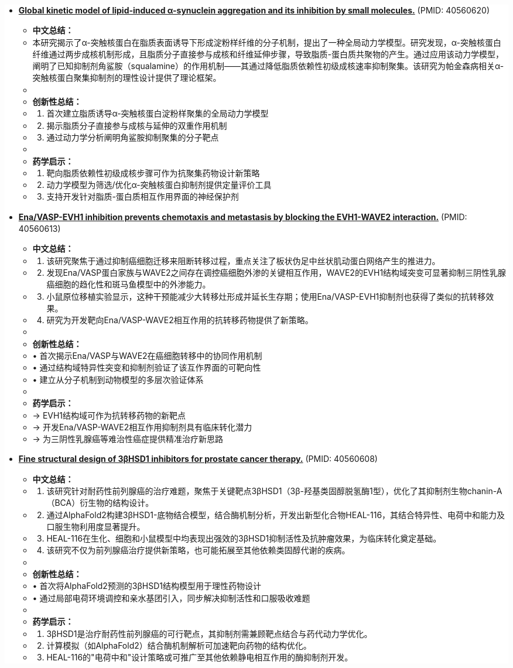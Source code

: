 *   **[Global kinetic model of lipid-induced α-synuclein aggregation and its inhibition by small molecules.](https://pubmed.ncbi.nlm.nih.gov/40560620/)** (PMID: 40560620)
    *   **中文总结：**
    *   本研究揭示了α-突触核蛋白在脂质表面诱导下形成淀粉样纤维的分子机制，提出了一种全局动力学模型。研究发现，α-突触核蛋白纤维通过两步成核机制形成，且脂质分子直接参与成核和纤维延伸步骤，导致脂质-蛋白质共聚物的产生。通过应用该动力学模型，阐明了已知抑制剂角鲨胺（squalamine）的作用机制——其通过降低脂质依赖性初级成核速率抑制聚集。该研究为帕金森病相关α-突触核蛋白聚集抑制剂的理性设计提供了理论框架。
    *   
    *   **创新性总结：**
    *   1. 首次建立脂质诱导α-突触核蛋白淀粉样聚集的全局动力学模型
    *   2. 揭示脂质分子直接参与成核与延伸的双重作用机制
    *   3. 通过动力学分析阐明角鲨胺抑制聚集的分子靶点
    *   
    *   **药学启示：**
    *   1. 靶向脂质依赖性初级成核步骤可作为抗聚集药物设计新策略
    *   2. 动力学模型为筛选/优化α-突触核蛋白抑制剂提供定量评价工具
    *   3. 支持开发针对脂质-蛋白质相互作用界面的神经保护剂

*   **[Ena/VASP-EVH1 inhibition prevents chemotaxis and metastasis by blocking the EVH1-WAVE2 interaction.](https://pubmed.ncbi.nlm.nih.gov/40560613/)** (PMID: 40560613)
    *   **中文总结：**
    *   1. 该研究聚焦于通过抑制癌细胞迁移来阻断转移过程，重点关注了板状伪足中丝状肌动蛋白网络产生的推进力。
    *   2. 发现Ena/VASP蛋白家族与WAVE2之间存在调控癌细胞外渗的关键相互作用，WAVE2的EVH1结构域突变可显著抑制三阴性乳腺癌细胞的趋化性和斑马鱼模型中的外渗能力。
    *   3. 小鼠原位移植实验显示，这种干预能减少大转移灶形成并延长生存期；使用Ena/VASP-EVH1抑制剂也获得了类似的抗转移效果。
    *   4. 研究为开发靶向Ena/VASP-WAVE2相互作用的抗转移药物提供了新策略。
    *   
    *   **创新性总结：**
    *   • 首次揭示Ena/VASP与WAVE2在癌细胞转移中的协同作用机制
    *   • 通过结构域特异性突变和抑制剂验证了该互作界面的可靶向性
    *   • 建立从分子机制到动物模型的多层次验证体系
    *   
    *   **药学启示：**
    *   → EVH1结构域可作为抗转移药物的新靶点
    *   → 开发Ena/VASP-WAVE2相互作用抑制剂具有临床转化潜力
    *   → 为三阴性乳腺癌等难治性癌症提供精准治疗新思路

*   **[Fine structural design of 3βHSD1 inhibitors for prostate cancer therapy.](https://pubmed.ncbi.nlm.nih.gov/40560608/)** (PMID: 40560608)
    *   **中文总结：**
    *   1. 该研究针对耐药性前列腺癌的治疗难题，聚焦于关键靶点3βHSD1（3β-羟基类固醇脱氢酶1型），优化了其抑制剂生物chanin-A（BCA）衍生物的结构设计。
    *   2. 通过AlphaFold2构建3βHSD1-底物结合模型，结合酶机制分析，开发出新型化合物HEAL-116，其结合特异性、电荷中和能力及口服生物利用度显著提升。
    *   3. HEAL-116在生化、细胞和小鼠模型中均表现出强效的3βHSD1抑制活性及抗肿瘤效果，为临床转化奠定基础。
    *   4. 该研究不仅为前列腺癌治疗提供新策略，也可能拓展至其他依赖类固醇代谢的疾病。
    *   
    *   **创新性总结：**
    *   • 首次将AlphaFold2预测的3βHSD1结构模型用于理性药物设计
    *   • 通过局部电荷环境调控和亲水基团引入，同步解决抑制活性和口服吸收难题
    *   
    *   **药学启示：**
    *   1. 3βHSD1是治疗耐药性前列腺癌的可行靶点，其抑制剂需兼顾靶点结合与药代动力学优化。
    *   2. 计算模拟（如AlphaFold2）结合酶机制解析可加速靶向药物的结构优化。
    *   3. HEAL-116的"电荷中和"设计策略或可推广至其他依赖静电相互作用的酶抑制剂开发。
